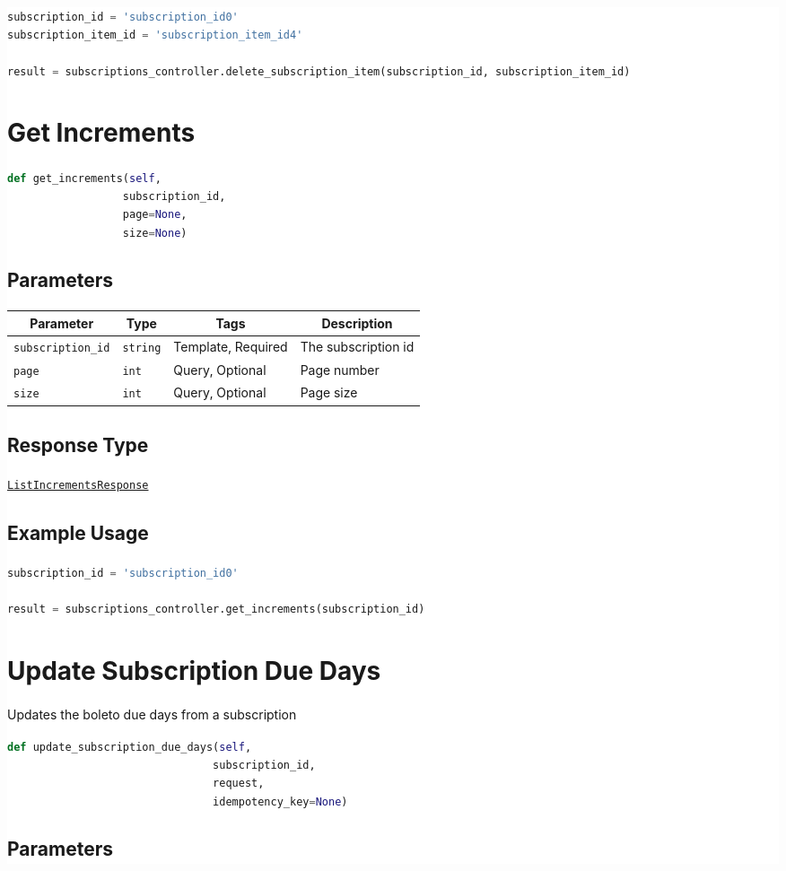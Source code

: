 ```python
subscription_id = 'subscription_id0'
subscription_item_id = 'subscription_item_id4'

result = subscriptions_controller.delete_subscription_item(subscription_id, subscription_item_id)
```


# Get Increments

```python
def get_increments(self,
                  subscription_id,
                  page=None,
                  size=None)
```

## Parameters

| Parameter | Type | Tags | Description |
|  --- | --- | --- | --- |
| `subscription_id` | `string` | Template, Required | The subscription id |
| `page` | `int` | Query, Optional | Page number |
| `size` | `int` | Query, Optional | Page size |

## Response Type

[`ListIncrementsResponse`](../../doc/models/list-increments-response.md)

## Example Usage

```python
subscription_id = 'subscription_id0'

result = subscriptions_controller.get_increments(subscription_id)
```


# Update Subscription Due Days

Updates the boleto due days from a subscription

```python
def update_subscription_due_days(self,
                                subscription_id,
                                request,
                                idempotency_key=None)
```

## Parameters
